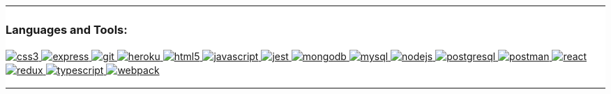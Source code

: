 
<hr/>

<h3 align="left">Languages and Tools:</h3>
<p align="left"> <a href="https://www.w3schools.com/css/" target="_blank" rel="noreferrer"> <img src="https://raw.githubusercontent.com/devicons/devicon/master/icons/css3/css3-original-wordmark.svg" alt="css3" width="40" height="40"/> </a>
<a href="https://expressjs.com" target="_blank" rel="noreferrer"> <img src="https://raw.githubusercontent.com/devicons/devicon/master/icons/express/express-original-wordmark.svg" alt="express" width="40" height="40"/> </a>
<a href="https://git-scm.com/" target="_blank" rel="noreferrer"> <img src="https://www.vectorlogo.zone/logos/git-scm/git-scm-icon.svg" alt="git" width="40" height="40"/> </a> 
<a href="https://heroku.com" target="_blank" rel="noreferrer"> <img src="https://www.vectorlogo.zone/logos/heroku/heroku-icon.svg" alt="heroku" width="40" height="40"/> </a> 
<a href="https://www.w3.org/html/" target="_blank" rel="noreferrer"> <img src="https://raw.githubusercontent.com/devicons/devicon/master/icons/html5/html5-original-wordmark.svg" alt="html5" width="40" height="40"/> </a> 
<a href="https://developer.mozilla.org/en-US/docs/Web/JavaScript" target="_blank" rel="noreferrer"> <img src="https://raw.githubusercontent.com/devicons/devicon/master/icons/javascript/javascript-original.svg" alt="javascript" width="40" height="40"/> </a> 
<a href="https://jestjs.io" target="_blank" rel="noreferrer"> <img src="https://www.vectorlogo.zone/logos/jestjsio/jestjsio-icon.svg" alt="jest" width="40" height="40"/> </a> 
<a href="https://www.mongodb.com/" target="_blank" rel="noreferrer"> <img src="https://raw.githubusercontent.com/devicons/devicon/master/icons/mongodb/mongodb-original-wordmark.svg" alt="mongodb" width="40" height="40"/> </a> 
<a href="https://www.mysql.com/" target="_blank" rel="noreferrer"> <img src="https://raw.githubusercontent.com/devicons/devicon/master/icons/mysql/mysql-original-wordmark.svg" alt="mysql" width="40" height="40"/> </a> 
<a href="https://nodejs.org" target="_blank" rel="noreferrer"> <img src="https://raw.githubusercontent.com/devicons/devicon/master/icons/nodejs/nodejs-original-wordmark.svg" alt="nodejs" width="40" height="40"/> </a> 
<a href="https://www.postgresql.org" target="_blank" rel="noreferrer"> <img src="https://raw.githubusercontent.com/devicons/devicon/master/icons/postgresql/postgresql-original-wordmark.svg" alt="postgresql" width="40" height="40"/> </a> 
<a href="https://postman.com" target="_blank" rel="noreferrer"> <img src="https://www.vectorlogo.zone/logos/getpostman/getpostman-icon.svg" alt="postman" width="40" height="40"/> </a> 
<a href="https://reactjs.org/" target="_blank" rel="noreferrer"> <img src="https://raw.githubusercontent.com/devicons/devicon/master/icons/react/react-original-wordmark.svg" alt="react" width="40" height="40"/> </a> 
<a href="https://redux.js.org" target="_blank" rel="noreferrer"> <img src="https://raw.githubusercontent.com/devicons/devicon/master/icons/redux/redux-original.svg" alt="redux" width="40" height="40"/> </a> 
<a href="https://www.typescriptlang.org/" target="_blank" rel="noreferrer"> <img src="https://raw.githubusercontent.com/devicons/devicon/master/icons/typescript/typescript-original.svg" alt="typescript" width="40" height="40"/> </a> 
<a href="https://webpack.js.org" target="_blank" rel="noreferrer"> <img src="https://raw.githubusercontent.com/devicons/devicon/d00d0969292a6569d45b06d3f350f463a0107b0d/icons/webpack/webpack-original-wordmark.svg" alt="webpack" width="40" height="40"/> </a> 
</p>
<hr/>

